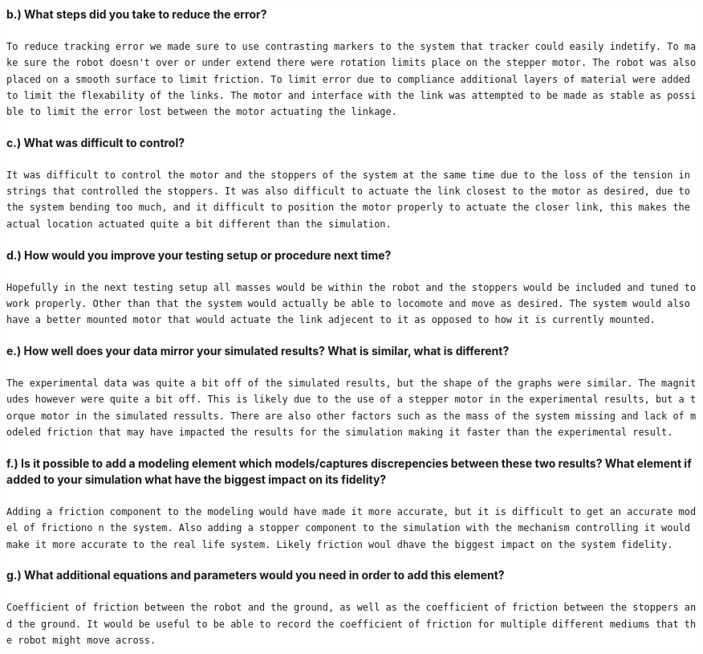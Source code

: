 #### b.) What steps did you take to reduce the error?

    To reduce tracking error we made sure to use contrasting markers to the system that tracker could easily indetify. To make sure the robot doesn't over or under extend there were rotation limits place on the stepper motor. The robot was also placed on a smooth surface to limit friction. To limit error due to compliance additional layers of material were added to limit the flexability of the links. The motor and interface with the link was attempted to be made as stable as possible to limit the error lost between the motor actuating the linkage.

#### c.) What was difficult to control?

    It was difficult to control the motor and the stoppers of the system at the same time due to the loss of the tension in strings that controlled the stoppers. It was also difficult to actuate the link closest to the motor as desired, due to the system bending too much, and it difficult to position the motor properly to actuate the closer link, this makes the actual location actuated quite a bit different than the simulation.

#### d.) How would you improve your testing setup or procedure next time?

    Hopefully in the next testing setup all masses would be within the robot and the stoppers would be included and tuned to work properly. Other than that the system would actually be able to locomote and move as desired. The system would also have a better mounted motor that would actuate the link adjecent to it as opposed to how it is currently mounted.

#### e.) How well does your data mirror your simulated results? What is similar, what is different?

    The experimental data was quite a bit off of the simulated results, but the shape of the graphs were similar. The magnitudes however were quite a bit off. This is likely due to the use of a stepper motor in the experimental results, but a torque motor in the simulated ressults. There are also other factors such as the mass of the system missing and lack of modeled friction that may have impacted the results for the simulation making it faster than the experimental result.

#### f.) Is it possible to add a modeling element which models/captures discrepencies between these two results? What element if added to your simulation what have the biggest impact on its fidelity?

    Adding a friction component to the modeling would have made it more accurate, but it is difficult to get an accurate model of frictiono n the system. Also adding a stopper component to the simulation with the mechanism controlling it would make it more accurate to the real life system. Likely friction woul dhave the biggest impact on the system fidelity.

#### g.) What additional equations and parameters would you need in order to add this element?

    Coefficient of friction between the robot and the ground, as well as the coefficient of friction between the stoppers and the ground. It would be useful to be able to record the coefficient of friction for multiple different mediums that the robot might move across. 
